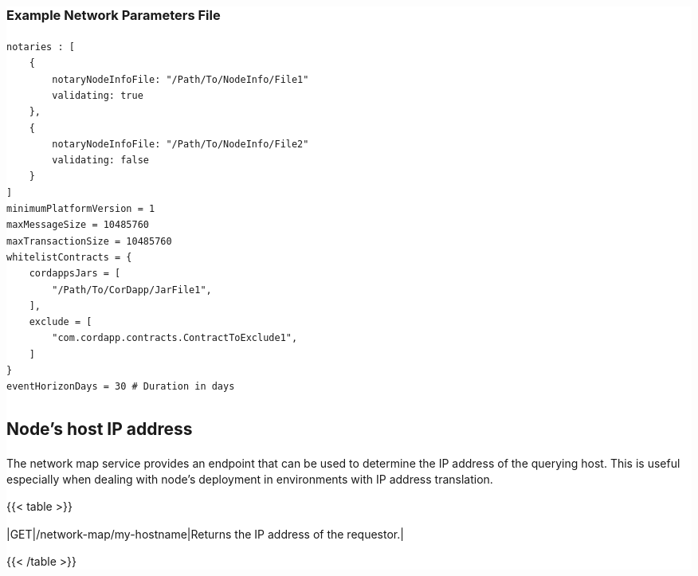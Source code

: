### Example Network Parameters File

```guess
notaries : [
    {
        notaryNodeInfoFile: "/Path/To/NodeInfo/File1"
        validating: true
    },
    {
        notaryNodeInfoFile: "/Path/To/NodeInfo/File2"
        validating: false
    }
]
minimumPlatformVersion = 1
maxMessageSize = 10485760
maxTransactionSize = 10485760
whitelistContracts = {
    cordappsJars = [
        "/Path/To/CorDapp/JarFile1",
    ],
    exclude = [
        "com.cordapp.contracts.ContractToExclude1",
    ]
}
eventHorizonDays = 30 # Duration in days

```


## Node’s host IP address

The network map service provides an endpoint that can be used to determine the IP address of the querying host. This is
useful especially when dealing with node’s deployment in environments with IP address translation.


{{< table >}}

|GET|/network-map/my-hostname|Returns the IP address of the requestor.|

{{< /table >}}
